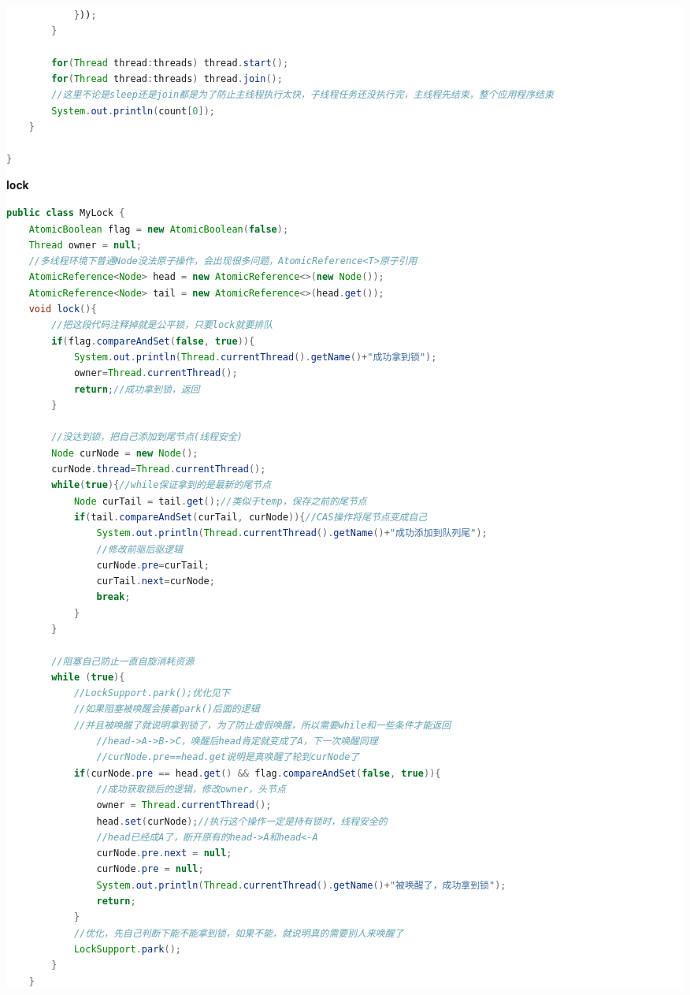 ```java
            }));
        }

        for(Thread thread:threads) thread.start();
        for(Thread thread:threads) thread.join();
        //这里不论是sleep还是join都是为了防止主线程执行太快，子线程任务还没执行完，主线程先结束，整个应用程序结束
        System.out.println(count[0]);
    }

}
```

**lock**

```java
public class MyLock {
    AtomicBoolean flag = new AtomicBoolean(false);
    Thread owner = null;
    //多线程环境下普通Node没法原子操作，会出现很多问题，AtomicReference<T>原子引用
    AtomicReference<Node> head = new AtomicReference<>(new Node());
    AtomicReference<Node> tail = new AtomicReference<>(head.get());
    void lock(){
        //把这段代码注释掉就是公平锁，只要lock就要排队
        if(flag.compareAndSet(false, true)){
            System.out.println(Thread.currentThread().getName()+"成功拿到锁");
            owner=Thread.currentThread();
            return;//成功拿到锁，返回
        }

        //没达到锁，把自己添加到尾节点(线程安全)
        Node curNode = new Node();
        curNode.thread=Thread.currentThread();
        while(true){//while保证拿到的是最新的尾节点
            Node curTail = tail.get();//类似于temp，保存之前的尾节点
            if(tail.compareAndSet(curTail, curNode)){//CAS操作将尾节点变成自己
                System.out.println(Thread.currentThread().getName()+"成功添加到队列尾");
                //修改前驱后驱逻辑
                curNode.pre=curTail;
                curTail.next=curNode;
                break;
            }
        }

        //阻塞自己防止一直自旋消耗资源
        while (true){
            //LockSupport.park();优化见下
            //如果阻塞被唤醒会接着park()后面的逻辑
            //并且被唤醒了就说明拿到锁了，为了防止虚假唤醒，所以需要while和一些条件才能返回
                //head->A->B->C，唤醒后head肯定就变成了A，下一次唤醒同理
                //curNode.pre==head.get说明是真唤醒了轮到curNode了
            if(curNode.pre == head.get() && flag.compareAndSet(false, true)){
                //成功获取锁后的逻辑，修改owner，头节点
                owner = Thread.currentThread();
                head.set(curNode);//执行这个操作一定是持有锁时，线程安全的
                //head已经成A了，断开原有的head->A和head<-A
                curNode.pre.next = null;
                curNode.pre = null;
                System.out.println(Thread.currentThread().getName()+"被唤醒了，成功拿到锁");
                return;
            }
            //优化，先自己判断下能不能拿到锁，如果不能，就说明真的需要别人来唤醒了
            LockSupport.park();
        }
    }
```